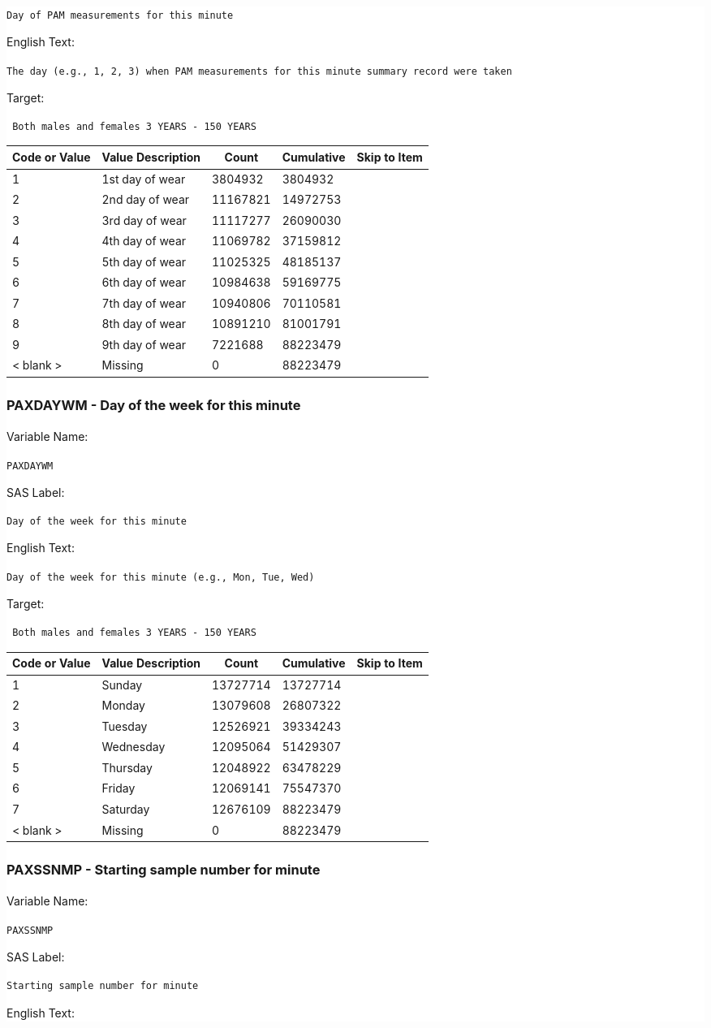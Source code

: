     Day of PAM measurements for this minute
English Text:

    The day (e.g., 1, 2, 3) when PAM measurements for this minute summary record were taken
Target:

     Both males and females 3 YEARS - 150 YEARS
Code or Value | Value Description | Count | Cumulative | Skip to Item  
---|---|---|---|---  
1 | 1st day of wear | 3804932 | 3804932 |   
2 | 2nd day of wear | 11167821 | 14972753 |   
3 | 3rd day of wear | 11117277 | 26090030 |   
4 | 4th day of wear | 11069782 | 37159812 |   
5 | 5th day of wear | 11025325 | 48185137 |   
6 | 6th day of wear | 10984638 | 59169775 |   
7 | 7th day of wear | 10940806 | 70110581 |   
8 | 8th day of wear | 10891210 | 81001791 |   
9 | 9th day of wear | 7221688 | 88223479 |   
< blank > | Missing | 0 | 88223479 |   
  
### PAXDAYWM - Day of the week for this minute

Variable Name:

    PAXDAYWM
SAS Label:

    Day of the week for this minute
English Text:

    Day of the week for this minute (e.g., Mon, Tue, Wed)
Target:

     Both males and females 3 YEARS - 150 YEARS
Code or Value | Value Description | Count | Cumulative | Skip to Item  
---|---|---|---|---  
1 | Sunday | 13727714 | 13727714 |   
2 | Monday | 13079608 | 26807322 |   
3 | Tuesday | 12526921 | 39334243 |   
4 | Wednesday | 12095064 | 51429307 |   
5 | Thursday | 12048922 | 63478229 |   
6 | Friday | 12069141 | 75547370 |   
7 | Saturday | 12676109 | 88223479 |   
< blank > | Missing | 0 | 88223479 |   
  
### PAXSSNMP - Starting sample number for minute

Variable Name:

    PAXSSNMP
SAS Label:

    Starting sample number for minute
English Text:
